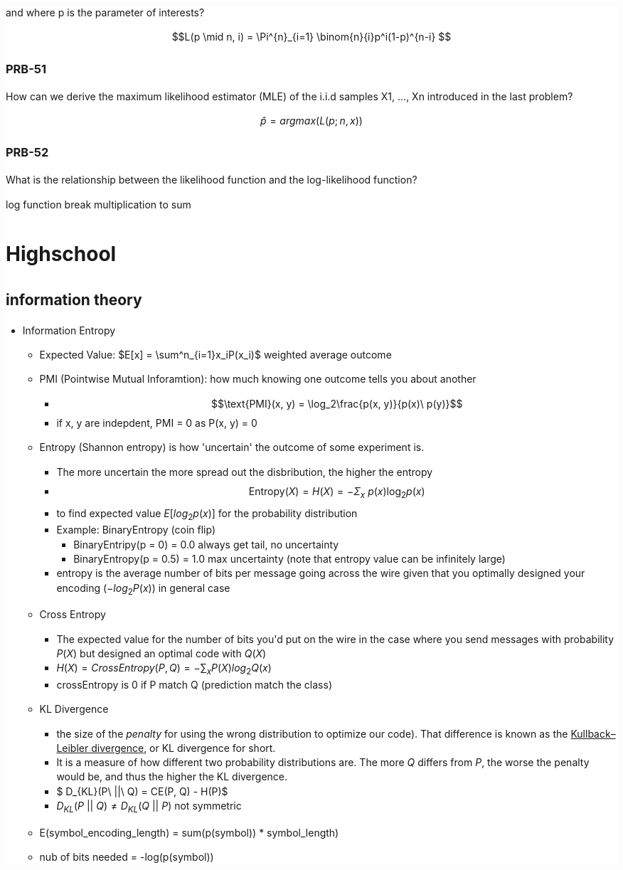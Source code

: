 and where p is the parameter of interests?

$$L(p \mid n, i) = \Pi^{n}_{i=1} \binom{n}{i}p^i(1-p)^{n-i} $$


### PRB-51
How can we derive the maximum likelihood estimator (MLE) of the i.i.d samples X1, ..., Xn introduced in the last problem?

$$\hat{p} = argmax(L(p ; n, x))$$

### PRB-52

What is the relationship between the likelihood function and the log-likelihood function?

log function break multiplication to sum



# Highschool

## information theory

* Information Entropy
  * Expected Value: $E[x] = \sum^n_{i=1}x_iP(x_i)$ weighted average outcome
  * PMI (Pointwise Mutual Inforamtion): how much knowing one outcome tells you about another
    * $$\text{PMI}(x, y) = \log_2\frac{p(x, y)}{p(x)\ p(y)}$$
    * if x, y are indepdent, PMI = 0 as P(x, y) = 0

  * Entropy (Shannon entropy) is how 'uncertain' the outcome of some experiment is. 
    * The more uncertain the more spread out the disbribution, the higher the entropy
    * $$\text{Entropy}(X) = H(X)= -\Sigma_x\ p(x) \log_2 p(x)$$
    * to find expected value $E[log_2{p(x)}]$ for the probability distribution
    * Example: BinaryEntropy (coin flip)
      * BinaryEntripy(p = 0) = 0.0 always get tail, no uncertainty
      * BinaryEntropy(p = 0.5) = 1.0 max uncertainty (note that entropy value can be infinitely large)
    * entropy is the average number of bits per message going across the wire given that you optimally designed your encoding ($-log_2P(x)$) in general case
  * Cross Entropy
    * The expected value for the number of bits you'd put on the wire in the case where you send messages with probability $P(X)$ but designed an optimal code with $Q(X)$
    * $H(X) = CrossEntropy(P, Q) = -\sum_x P(X) log_2 Q(x)$
    * crossEntropy is 0 if P match Q (prediction match the class)
  * KL Divergence
    * the size of the *penalty* for using the wrong distribution to optimize our code).  That difference is known as the [Kullback–Leibler divergence](https://en.wikipedia.org/wiki/Kullback%E2%80%93Leibler_divergence), or KL divergence for short.
    * It is a measure of how different two probability distributions are.  The more $Q$ differs from $P$, the worse the penalty would be, and thus the higher the KL divergence.
    * $ D_{KL}(P\ ||\ Q) = CE(P, Q) - H(P)$
    * $D_{KL}(P\ ||\ Q) \ne D_{KL}(Q\ ||\ P)$ not symmetric

  * E(symbol_encoding_length) = sum(p(symbol)) * symbol_length)
  * nub of bits needed = -log(p(symbol))
  